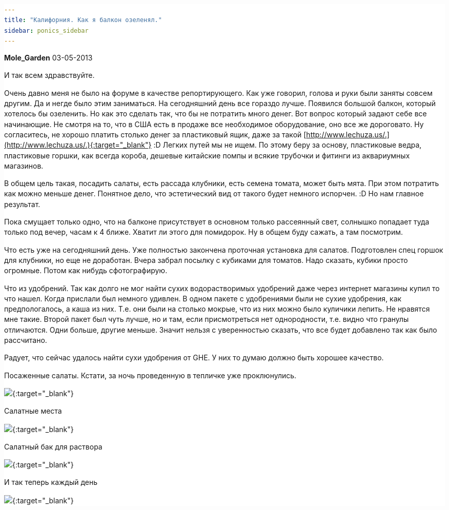 ```yaml
---
title: "Калифорния. Как я балкон озеленял."
sidebar: ponics_sidebar
---
```


**Mole_Garden** 03-05-2013

И так всем здравствуйте. 

Очень давно меня не было на форуме в качестве репортирующего. Как уже говорил, голова и руки были заняты совсем другим. Да и негде было этим заниматься. На сегодняшний день все гораздо лучше. Появился большой балкон, который хотелось бы озеленить. Но как это сделать так, что бы не потратить много денег. Вот вопрос который задают себе все начинающие. Не смотря на то, что в США есть в продаже все необходимое оборудование, оно все же дороговато. Ну согласитесь, не хорошо платить столько денег за пластиковый ящик, даже за такой [http://www.lechuza.us/.](http://www.lechuza.us/.){:target="_blank"} :D Легких путей мы не ищем. По этому беру за основу, пластиковые ведра, пластиковые горшки, как всегда короба, дешевые китайские помпы и всякие трубочки и фитинги из аквариумных магазинов.

В общем цель такая, посадить салаты, есть рассада клубники, есть семена томата, может быть мята. При этом потратить как можно меньше денег. Понятное дело, что эстетический вид от такого будет немного испорчен. :D Но нам главное результат.

Пока смущает только одно, что на балконе присутствует в основном только рассеянный свет, солнышко попадает туда только под вечер, часам к 4 ближе. Хватит ли этого для помидорок. Ну в общем буду сажать, а там посмотрим. 

Что есть уже на сегодняшний день. Уже полностью закончена проточная установка для салатов. Подготовлен спец горшок для клубники, но еще не доработан. Вчера забрал посылку с кубиками для томатов. Надо сказать, кубики просто огромные. Потом как нибудь сфотографирую. 

Что из удобрений. Так как долго не мог найти сухих водорастворимых удобрений даже через интернет магазины купил то что нашел. Когда прислали был немного удивлен. В одном пакете с удобрениями были не сухие удобрения, как предпологалось, а каша из них. Т.е. они были на столько мокрые, что из них можно было куличики лепить. Не нравятся мне такие. Второй пакет был чуть лучше, но и там, если присмотреться нет однородности, т.е. видно что гранулы отличаются. Одни больше, другие меньше. Значит нельзя с уверенностью сказать, что все будет добавлено так как было рассчитано.

Радует, что сейчас удалось найти сухи удобрения от GHE. У них то думаю должно быть хорошее качество.

Посаженные салаты. Кстати, за ночь проведенную в тепличке уже проклюнулись.

[![](/imagehost/thumbs/yoy.jpg)](https://t.me/ponics_ru_files/10393){:target="_blank"}

Салатные места

[![](/imagehost/thumbs/lol.jpg)](https://t.me/ponics_ru_files/10394){:target="_blank"}

Салатный бак для раствора

[![](/imagehost/thumbs/ede.jpg)](https://t.me/ponics_ru_files/10395){:target="_blank"}

И так теперь каждый день 

[![](/imagehost/thumbs/llllll.jpg)](https://t.me/ponics_ru_files/10396){:target="_blank"}

